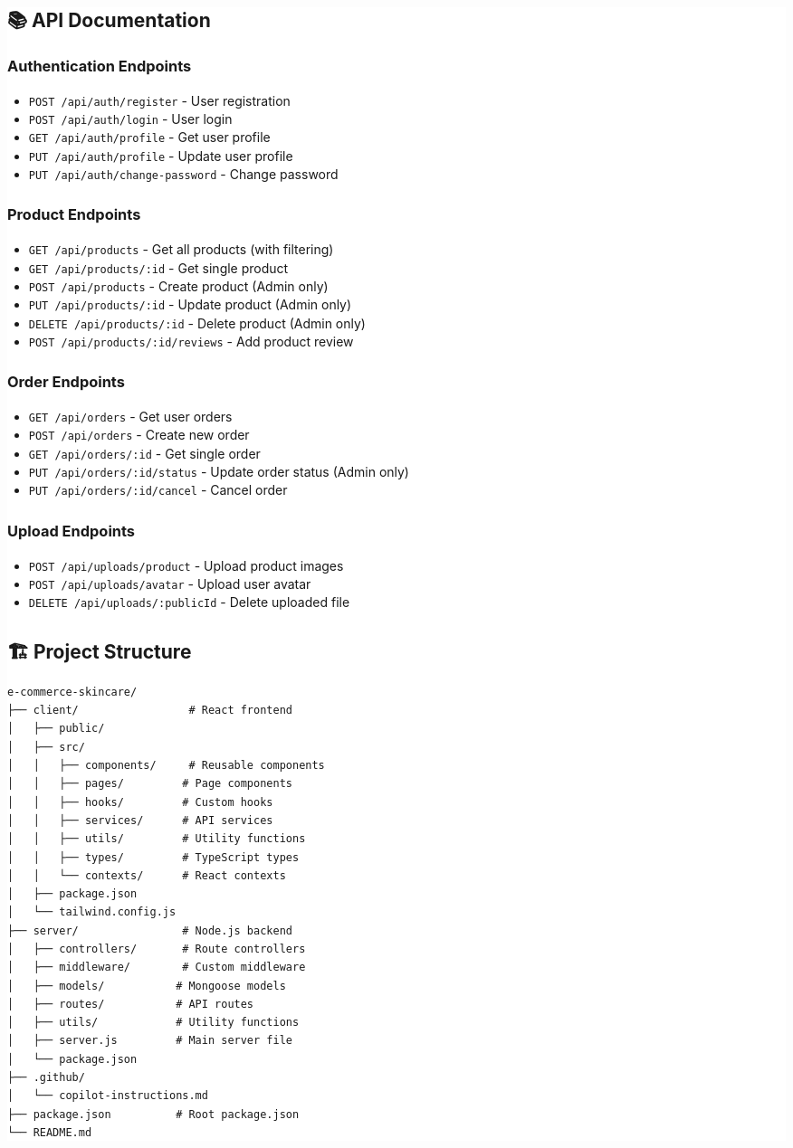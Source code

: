 ## 📚 API Documentation

### Authentication Endpoints
- `POST /api/auth/register` - User registration
- `POST /api/auth/login` - User login
- `GET /api/auth/profile` - Get user profile
- `PUT /api/auth/profile` - Update user profile
- `PUT /api/auth/change-password` - Change password

### Product Endpoints
- `GET /api/products` - Get all products (with filtering)
- `GET /api/products/:id` - Get single product
- `POST /api/products` - Create product (Admin only)
- `PUT /api/products/:id` - Update product (Admin only)
- `DELETE /api/products/:id` - Delete product (Admin only)
- `POST /api/products/:id/reviews` - Add product review

### Order Endpoints
- `GET /api/orders` - Get user orders
- `POST /api/orders` - Create new order
- `GET /api/orders/:id` - Get single order
- `PUT /api/orders/:id/status` - Update order status (Admin only)
- `PUT /api/orders/:id/cancel` - Cancel order

### Upload Endpoints
- `POST /api/uploads/product` - Upload product images
- `POST /api/uploads/avatar` - Upload user avatar
- `DELETE /api/uploads/:publicId` - Delete uploaded file

## 🏗️ Project Structure

```
e-commerce-skincare/
├── client/                 # React frontend
│   ├── public/
│   ├── src/
│   │   ├── components/     # Reusable components
│   │   ├── pages/         # Page components
│   │   ├── hooks/         # Custom hooks
│   │   ├── services/      # API services
│   │   ├── utils/         # Utility functions
│   │   ├── types/         # TypeScript types
│   │   └── contexts/      # React contexts
│   ├── package.json
│   └── tailwind.config.js
├── server/                # Node.js backend
│   ├── controllers/       # Route controllers
│   ├── middleware/        # Custom middleware
│   ├── models/           # Mongoose models
│   ├── routes/           # API routes
│   ├── utils/            # Utility functions
│   ├── server.js         # Main server file
│   └── package.json
├── .github/
│   └── copilot-instructions.md
├── package.json          # Root package.json
└── README.md
```
